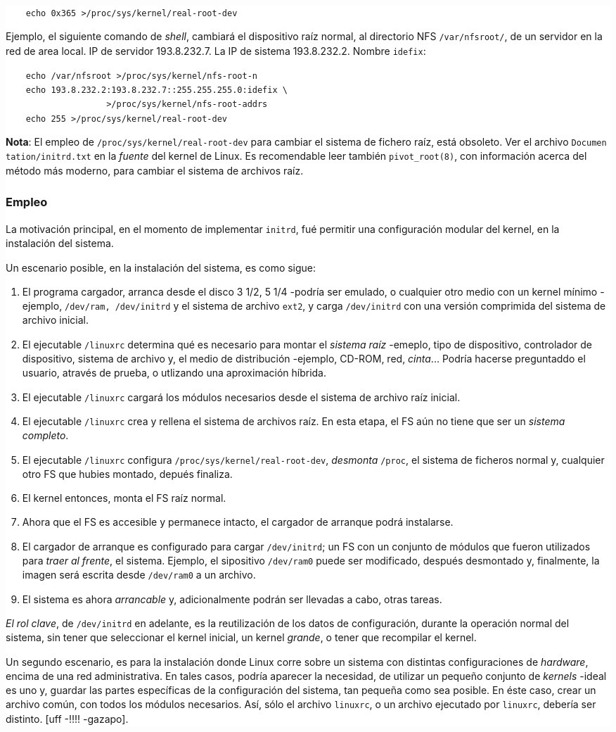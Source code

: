		echo 0x365 >/proc/sys/kernel/real-root-dev
		
Ejemplo, el siguiente comando de _shell_, cambiará el dispositivo raíz normal, al directorio NFS `/var/nfsroot/`, de un servidor en la red de area local. IP de servidor 193.8.232.7. La IP de sistema 193.8.232.2. Nombre `idefix`:

		echo /var/nfsroot >/proc/sys/kernel/nfs-root-n
		echo 193.8.232.2:193.8.232.7::255.255.255.0:idefix \
						>/proc/sys/kernel/nfs-root-addrs
		echo 255 >/proc/sys/kernel/real-root-dev

__Nota__: El empleo de `/proc/sys/kernel/real-root-dev` para cambiar el sistema de fichero raíz, está obsoleto. Ver el archivo `Documentation/initrd.txt` en la _fuente_ del kernel de Linux. Es recomendable leer también `pivot_root(8)`, con información acerca del método más moderno, para cambiar el sistema de archivos raíz.


### Empleo ###

La motivación principal, en el momento de implementar `initrd`, fué permitir una configuración modular del kernel, en la instalación del sistema.

Un escenario posible, en la instalación del sistema, es como sigue:

1. El programa cargador, arranca desde el disco 3 1/2, 5 1/4 -podría ser emulado, o cualquier otro medio con un kernel mínimo -ejemplo, `/dev/ram, /dev/initrd` y el sistema de archivo `ext2`, y carga `/dev/initrd` con una versión comprimida del sistema de archivo inicial.

2. El ejecutable `/linuxrc` determina qué es necesario para montar el _sistema raíz_ -emeplo, tipo de dispositivo, controlador de dispositivo, sistema de archivo y, el medio de distribución -ejemplo, CD-ROM, red, _cinta_... Podría hacerse preguntaddo el usuario, através de prueba, o utlizando una aproximación híbrida.

3. El ejecutable `/linuxrc` cargará los módulos necesarios desde el sistema de archivo raíz inicial.

4. El ejecutable `/linuxrc` crea y rellena el sistema de archivos raíz. En esta etapa, el FS aún no tiene que ser un _sistema completo_.

5. El ejecutable `/linuxrc` configura `/proc/sys/kernel/real-root-dev`, _desmonta_ `/proc`, el sistema de ficheros normal y, cualquier otro FS que hubies montado, depués finaliza.

6. El kernel entonces, monta el FS raíz normal.

7. Ahora que el FS es accesible y permanece intacto, el cargador de arranque podrá instalarse.

8. El cargador de arranque es configurado para cargar `/dev/initrd`; un FS con un conjunto de módulos que fueron utilizados para _traer al frente_, el sistema. Ejemplo, el sipositivo `/dev/ram0` puede ser modificado, después desmontado y, finalmente, la imagen será escrita desde `/dev/ram0` a un archivo.

9. El sistema es ahora _arrancable_ y, adicionalmente podrán ser llevadas a cabo, otras tareas.


_El rol clave_, de `/dev/initrd` en adelante, es la reutilización de los datos de configuración, durante la operación normal del sistema, sin tener que seleccionar el kernel inicial, un kernel _grande_, o tener que recompilar el kernel.

Un segundo escenario, es para la instalación donde Linux corre sobre un sistema con distintas configuraciones de _hardware_, encima de una red administrativa. En tales casos, podría aparecer la necesidad, de utilizar un pequeño conjunto de _kernels_ -ideal es uno y, guardar las partes específicas de la configuración del sistema, tan pequeña como sea posible. En éste caso, crear un archivo común, con todos los módulos necesarios. Así, sólo el archivo `linuxrc`, o un archivo ejecutado por `linuxrc`, debería ser distinto. [uff -!!!! -gazapo].
